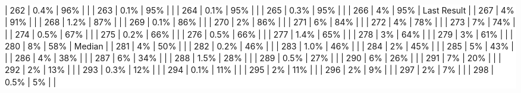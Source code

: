 | 262 | 0.4% | 96% |  |
| 263 | 0.1% | 95% |  |
| 264 | 0.1% | 95% |  |
| 265 | 0.3% | 95% |  |
| 266 | 4% | 95% | Last Result |
| 267 | 4% | 91% |  |
| 268 | 1.2% | 87% |  |
| 269 | 0.1% | 86% |  |
| 270 | 2% | 86% |  |
| 271 | 6% | 84% |  |
| 272 | 4% | 78% |  |
| 273 | 7% | 74% |  |
| 274 | 0.5% | 67% |  |
| 275 | 0.2% | 66% |  |
| 276 | 0.5% | 66% |  |
| 277 | 1.4% | 65% |  |
| 278 | 3% | 64% |  |
| 279 | 3% | 61% |  |
| 280 | 8% | 58% | Median |
| 281 | 4% | 50% |  |
| 282 | 0.2% | 46% |  |
| 283 | 1.0% | 46% |  |
| 284 | 2% | 45% |  |
| 285 | 5% | 43% |  |
| 286 | 4% | 38% |  |
| 287 | 6% | 34% |  |
| 288 | 1.5% | 28% |  |
| 289 | 0.5% | 27% |  |
| 290 | 6% | 26% |  |
| 291 | 7% | 20% |  |
| 292 | 2% | 13% |  |
| 293 | 0.3% | 12% |  |
| 294 | 0.1% | 11% |  |
| 295 | 2% | 11% |  |
| 296 | 2% | 9% |  |
| 297 | 2% | 7% |  |
| 298 | 0.5% | 5% |  |